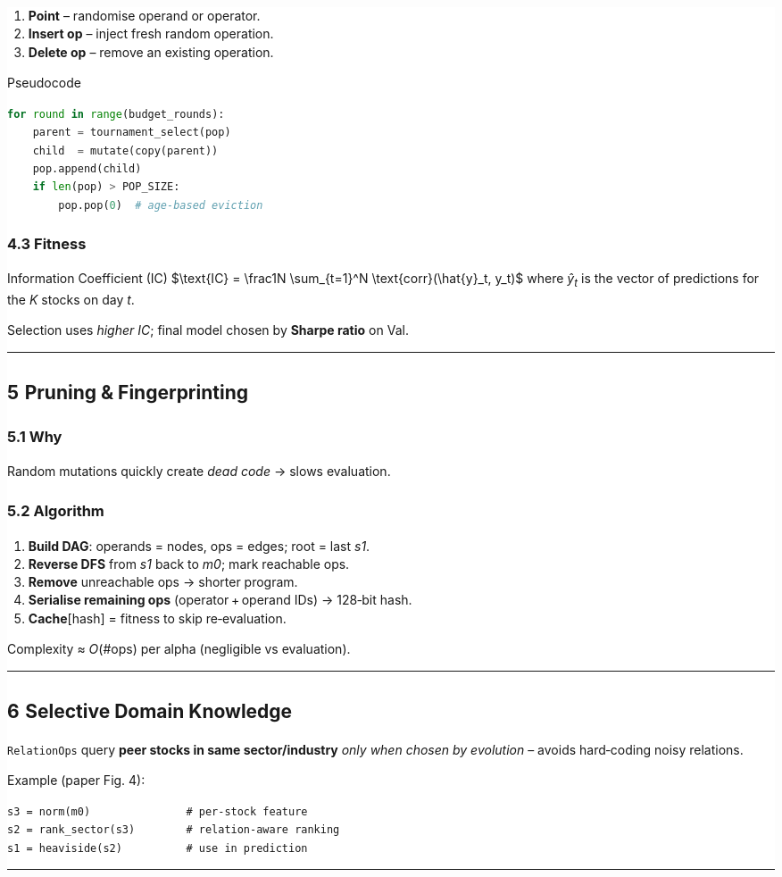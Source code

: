 1. **Point** – randomise operand or operator.
2. **Insert op** – inject fresh random operation.
3. **Delete op** – remove an existing operation.

Pseudocode

```python
for round in range(budget_rounds):
    parent = tournament_select(pop)
    child  = mutate(copy(parent))
    pop.append(child)
    if len(pop) > POP_SIZE:
        pop.pop(0)  # age‑based eviction
```

### 4.3 Fitness

Information Coefficient (IC)
$\text{IC} = \frac1N \sum_{t=1}^N \text{corr}(\hat{y}_t, y_t)$
where $\hat{y}_t$ is the vector of predictions for the *K* stocks on day *t*.

Selection uses *higher IC*; final model chosen by **Sharpe ratio** on Val.

---

## 5  Pruning & Fingerprinting

### 5.1 Why

Random mutations quickly create *dead code* → slows evaluation.

### 5.2 Algorithm

1. **Build DAG**: operands = nodes, ops = edges; root = last *s1*.
2. **Reverse DFS** from *s1* back to *m0*; mark reachable ops.
3. **Remove** unreachable ops → shorter program.
4. **Serialise remaining ops** (operator + operand IDs) → 128‑bit hash.
5. **Cache**\[hash] = fitness to skip re‑evaluation.

Complexity ≈ *O*(#ops) per alpha (negligible vs evaluation).

---

## 6  Selective Domain Knowledge

`RelationOps` query **peer stocks in same sector/industry** *only when chosen by evolution* – avoids hard‑coding noisy relations.

Example (paper Fig. 4):

```text
s3 = norm(m0)               # per‑stock feature
s2 = rank_sector(s3)        # relation‑aware ranking
s1 = heaviside(s2)          # use in prediction
```

---